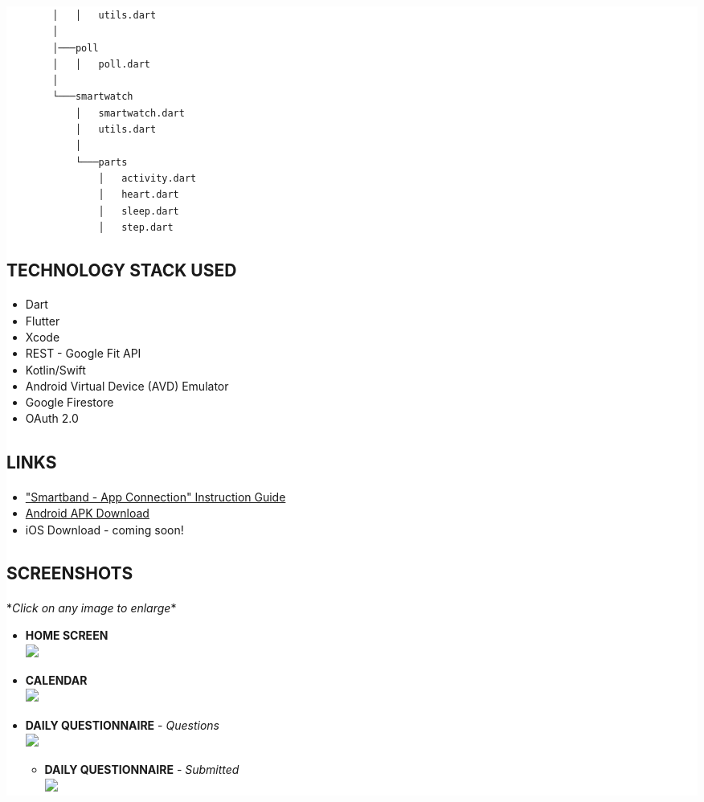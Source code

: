 ```
        │   │   utils.dart
        │
        │───poll
        │   │   poll.dart
        │
        └───smartwatch
            │   smartwatch.dart
            │   utils.dart
            │
            └───parts
                │   activity.dart
                │   heart.dart
                │   sleep.dart
                │   step.dart
```


## TECHNOLOGY STACK USED
* Dart
* Flutter
* Xcode
* REST - Google Fit API
* Kotlin/Swift
* Android Virtual Device (AVD) Emulator
* Google Firestore
* OAuth 2.0


## LINKS
* <a href="https://erickim.dev/wp-content/uploads/2022/03/Tinnitus-App-Instruction-Manual.pdf" target="_blank">"Smartband - App Connection" Instruction Guide</a>
* <a href="https://drive.google.com/file/d/1hDs7fnVB492pgGa-DsNm-KkFOkYk0bs7/view?usp=sharing" target="_blank">Android APK Download</a>
* iOS Download - coming soon!


## SCREENSHOTS
\**Click on any image to enlarge*\*

  * **HOME SCREEN**
  <br> <img class="image" src="https://erickim.dev/wp-content/uploads/2022/03/Home.png" width="150">

  * **CALENDAR**
  <br> <img class="image" src="https://erickim.dev/wp-content/uploads/2022/03/Calendar-Add-Event.png" width="365">

  * **DAILY QUESTIONNAIRE** - *Questions*
  <br> <img class="image" src="https://erickim.dev/wp-content/uploads/2022/03/Daily-Questionnaire.png" width="950">
  
    * **DAILY QUESTIONNAIRE** - *Submitted*
    <br> <img class="image" src="https://erickim.dev/wp-content/uploads/2022/03/Questionnaire-Submitted.png" width="150">
  